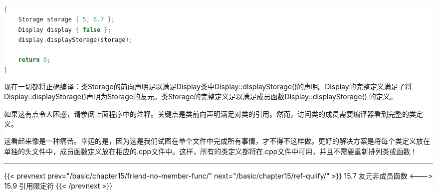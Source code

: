 ```C++
{
    Storage storage { 5, 6.7 };
    Display display { false };
    display.displayStorage(storage);

    return 0;
}
```

现在一切都将正确编译：类Storage的前向声明足以满足Display类中Display::displayStorage()的声明。Display的完整定义满足了将Display::displayStorage()声明为Storage的友元。类Storage的完整定义足以满足成员函数Display::displayStorage() 的定义。

如果这有点令人困惑，请参阅上面程序中的注释。关键点是类前向声明满足对类的引用。然而，访问类的成员需要编译器看到完整的类定义。

这看起来像是一种痛苦。幸运的是，因为这是我们试图在单个文件中完成所有事情，才不得不这样做。更好的解决方案是将每个类定义放在单独的头文件中，成员函数定义放在相应的.cpp文件中。这样，所有的类定义都将在.cpp文件中可用，并且不需要重新排列类或函数！

***

{{< prevnext prev="/basic/chapter15/friend-no-member-func/" next="/basic/chapter15/ref-qulify/" >}}
15.7 友元非成员函数
<--->
15.9 引用限定符
{{< /prevnext >}}

